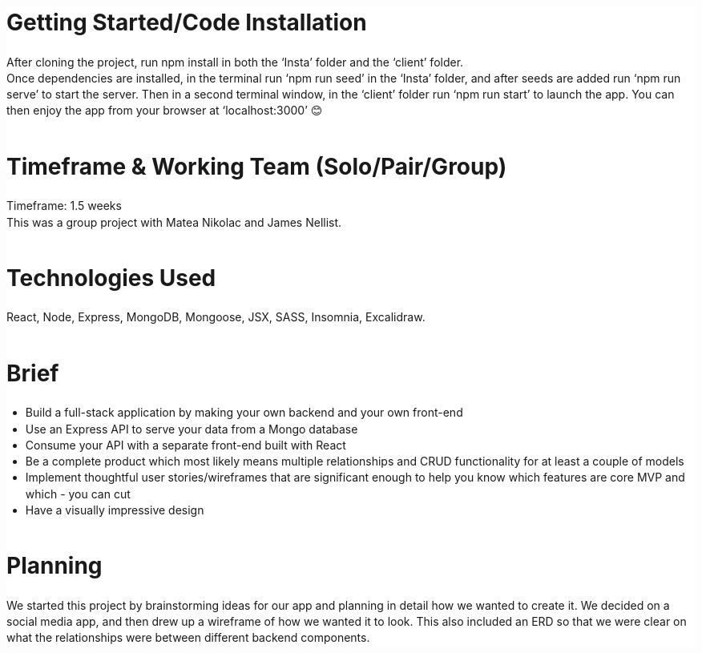 
# Getting Started/Code Installation

After cloning the project, run npm install in both the ‘Insta’ folder and the ‘client’ folder.<br>
Once dependencies are installed, in the terminal run ‘npm run seed’ in the ‘Insta’ folder, and after seeds are added run ‘npm run serve’ to start the server. Then in a second terminal window, in the ‘client’ folder run ‘npm run start’ to launch the app. You can then enjoy the app from your browser at ‘localhost:3000’ 😊


# Timeframe & Working Team (Solo/Pair/Group)

Timeframe: 1.5 weeks<br>
This was a group project with Matea Nikolac and James Nellist.


# Technologies Used

React, Node, Express, MongoDB, Mongoose, JSX, SASS, Insomnia, Excalidraw.


# Brief

- Build a full-stack application by making your own backend and your own front-end
- Use an Express API to serve your data from a Mongo database
- Consume your API with a separate front-end built with React
- Be a complete product which most likely means multiple relationships and CRUD functionality for at least a couple of models
- Implement thoughtful user stories/wireframes that are significant enough to help you know which features are core MVP and which - you can cut
- Have a visually impressive design


# Planning

We started this project by brainstorming ideas for our app and planning in detail how we wanted to create it. We decided on a social media app, and then drew up a wireframe of how we wanted it to look. This also included an ERD so that we were clear on what the relationships were between different backend components.